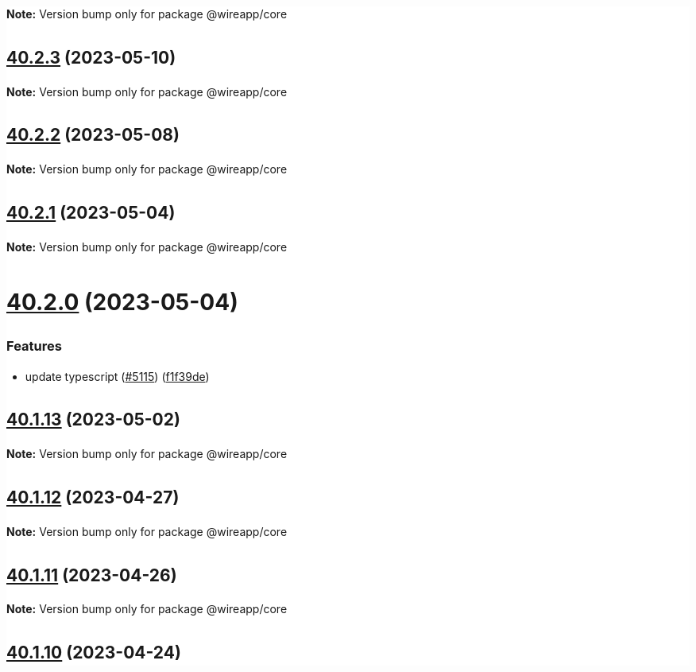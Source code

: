 **Note:** Version bump only for package @wireapp/core

## [40.2.3](https://github.com/wireapp/wire-web-packages/compare/@wireapp/core@40.2.2...@wireapp/core@40.2.3) (2023-05-10)

**Note:** Version bump only for package @wireapp/core

## [40.2.2](https://github.com/wireapp/wire-web-packages/compare/@wireapp/core@40.2.1...@wireapp/core@40.2.2) (2023-05-08)

**Note:** Version bump only for package @wireapp/core

## [40.2.1](https://github.com/wireapp/wire-web-packages/compare/@wireapp/core@40.2.0...@wireapp/core@40.2.1) (2023-05-04)

**Note:** Version bump only for package @wireapp/core

# [40.2.0](https://github.com/wireapp/wire-web-packages/compare/@wireapp/core@40.1.13...@wireapp/core@40.2.0) (2023-05-04)

### Features

* update typescript ([#5115](https://github.com/wireapp/wire-web-packages/issues/5115)) ([f1f39de](https://github.com/wireapp/wire-web-packages/commit/f1f39dee4d5985980b187dc00199beeb1e849f55))

## [40.1.13](https://github.com/wireapp/wire-web-packages/compare/@wireapp/core@40.1.12...@wireapp/core@40.1.13) (2023-05-02)

**Note:** Version bump only for package @wireapp/core

## [40.1.12](https://github.com/wireapp/wire-web-packages/compare/@wireapp/core@40.1.11...@wireapp/core@40.1.12) (2023-04-27)

**Note:** Version bump only for package @wireapp/core

## [40.1.11](https://github.com/wireapp/wire-web-packages/compare/@wireapp/core@40.1.10...@wireapp/core@40.1.11) (2023-04-26)

**Note:** Version bump only for package @wireapp/core

## [40.1.10](https://github.com/wireapp/wire-web-packages/compare/@wireapp/core@40.1.9...@wireapp/core@40.1.10) (2023-04-24)
